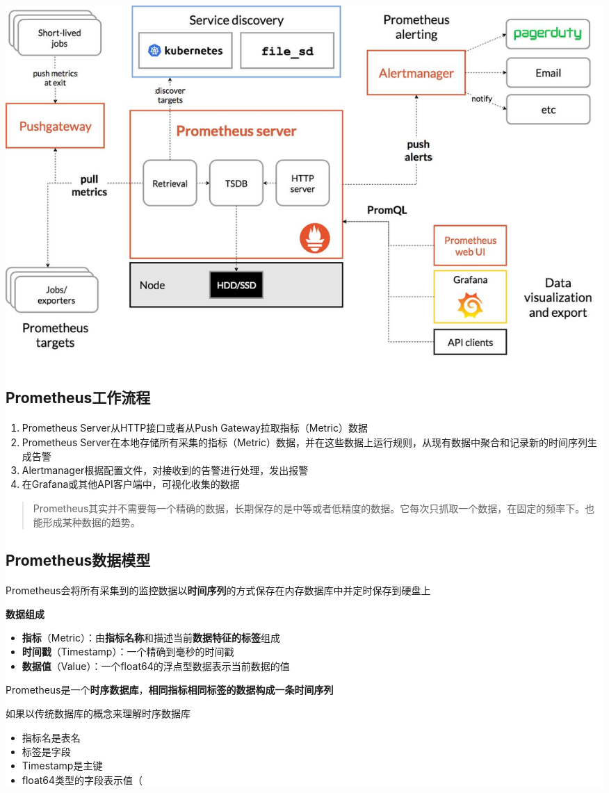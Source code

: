 ![Prometheus架构图](Prometheus.assets/Prometheus架构图.jpg)

## Prometheus工作流程

1. Prometheus Server从HTTP接口或者从Push Gateway拉取指标（Metric）数据
2. Prometheus Server在本地存储所有采集的指标（Metric）数据，并在这些数据上运行规则，从现有数据中聚合和记录新的时间序列生成告警
3. Alertmanager根据配置文件，对接收到的告警进行处理，发出报警
4. 在Grafana或其他API客户端中，可视化收集的数据

> Prometheus其实并不需要每一个精确的数据，长期保存的是中等或者低精度的数据。它每次只抓取一个数据，在固定的频率下。也能形成某种数据的趋势。



## Prometheus数据模型

Prometheus会将所有采集到的监控数据以**时间序列**的方式保存在内存数据库中并定时保存到硬盘上

**数据组成**

- **指标**（Metric）：由**指标名称**和描述当前**数据特征的标签**组成
- **时间戳**（Timestamp）：一个精确到毫秒的时间戳
- **数据值**（Value）：一个float64的浮点型数据表示当前数据的值

Prometheus是一个**时序数据库**，**相同指标相同标签的数据构成一条时间序列**

如果以传统数据库的概念来理解时序数据库

- 指标名是表名
- 标签是字段
- Timestamp是主键
- float64类型的字段表示值（
